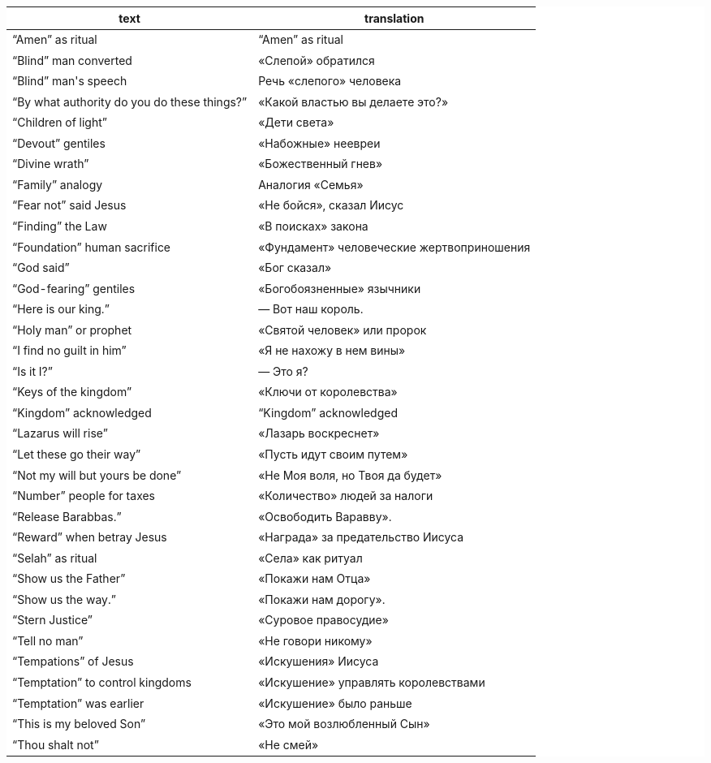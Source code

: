 | text                                                                                    | translation                                                         |
| --------------------------------------------------------------------------------------- | ------------------------------------------------------------------- |
| “Amen” as ritual                                                                        | “Amen” as ritual                                                    |
| “Blind” man converted                                                                   | «Слепой» обратился                                                  |
| “Blind” man's speech                                                                    | Речь «слепого» человека                                             |
| “By what authority do you do these things?”                                             | «Какой властью вы делаете это?»                                     |
| “Children of light”                                                                     | «Дети света»                                                        |
| “Devout” gentiles                                                                       | «Набожные» неевреи                                                  |
| “Divine wrath”                                                                          | «Божественный гнев»                                                 |
| “Family” analogy                                                                        | Аналогия «Семья»                                                    |
| “Fear not” said Jesus                                                                   | «Не бойся», сказал Иисус                                            |
| “Finding” the Law                                                                       | «В поисках» закона                                                  |
| “Foundation” human sacrifice                                                            | «Фундамент» человеческие жертвоприношения                           |
| “God said”                                                                              | «Бог сказал»                                                        |
| “God-fearing” gentiles                                                                  | «Богобоязненные» язычники                                           |
| “Here is our king.”                                                                     | — Вот наш король.                                                   |
| “Holy man” or prophet                                                                   | «Святой человек» или пророк                                         |
| “I find no guilt in him”                                                                | «Я не нахожу в нем вины»                                            |
| “Is it I?”                                                                              | — Это я?                                                            |
| “Keys of the kingdom”                                                                   | «Ключи от королевства»                                              |
| “Kingdom” acknowledged                                                                  | “Kingdom” acknowledged                                              |
| “Lazarus will rise”                                                                     | «Лазарь воскреснет»                                                 |
| “Let these go their way”                                                                | «Пусть идут своим путем»                                            |
| “Not my will but yours be done”                                                         | «Не Моя воля, но Твоя да будет»                                     |
| “Number” people for taxes                                                               | «Количество» людей за налоги                                        |
| “Release Barabbas.”                                                                     | «Освободить Варавву».                                               |
| “Reward” when betray Jesus                                                              | «Награда» за предательство Иисуса                                   |
| “Selah” as ritual                                                                       | «Села» как ритуал                                                   |
| “Show us the Father”                                                                    | «Покажи нам Отца»                                                   |
| “Show us the way.”                                                                      | «Покажи нам дорогу».                                                |
| “Stern Justice”                                                                         | «Суровое правосудие»                                                |
| “Tell no man”                                                                           | «Не говори никому»                                                  |
| “Tempations” of Jesus                                                                   | «Искушения» Иисуса                                                  |
| “Temptation” to control kingdoms                                                        | «Искушение» управлять королевствами                                 |
| “Temptation” was earlier                                                                | «Искушение» было раньше                                             |
| “This is my beloved Son”                                                                | «Это мой возлюбленный Сын»                                          |
| “Thou shalt not”                                                                        | «Не смей»                                                           |